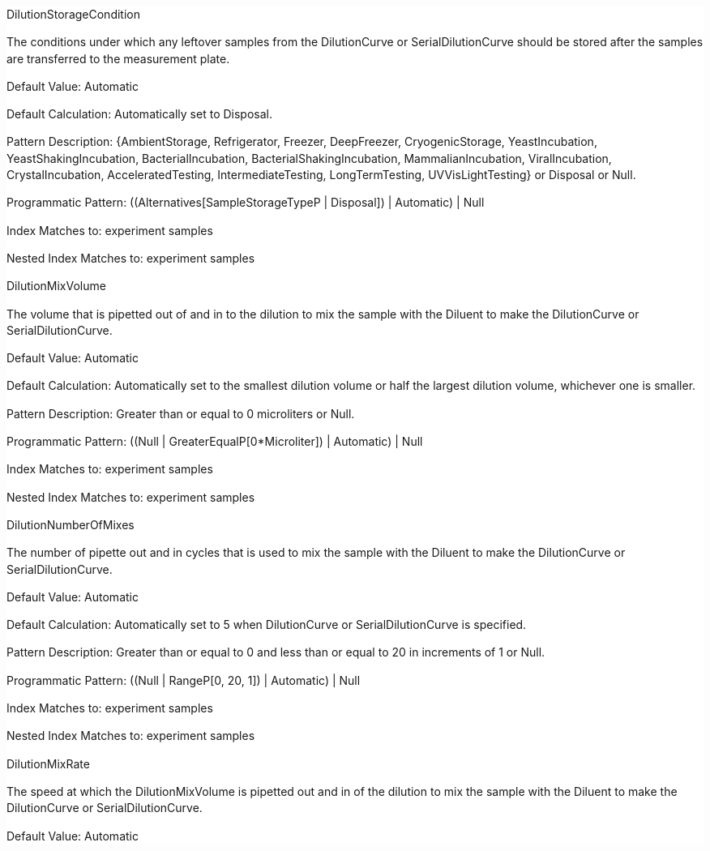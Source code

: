 DilutionStorageCondition

The conditions under which any leftover samples from the DilutionCurve or SerialDilutionCurve should be stored after the samples are transferred to the measurement plate.

Default Value: Automatic

Default Calculation: Automatically set to Disposal.

Pattern Description: {AmbientStorage, Refrigerator, Freezer, DeepFreezer, CryogenicStorage, YeastIncubation, YeastShakingIncubation, BacterialIncubation, BacterialShakingIncubation, MammalianIncubation, ViralIncubation, CrystalIncubation, AcceleratedTesting, IntermediateTesting, LongTermTesting, UVVisLightTesting} or Disposal or Null.

Programmatic Pattern: ((Alternatives[SampleStorageTypeP | Disposal]) | Automatic) | Null

Index Matches to: experiment samples

Nested Index Matches to: experiment samples

DilutionMixVolume

The volume that is pipetted out of and in to the dilution to mix the sample with the Diluent to make the DilutionCurve or SerialDilutionCurve.

Default Value: Automatic

Default Calculation: Automatically set to the smallest dilution volume or half the largest dilution volume, whichever one is smaller.

Pattern Description: Greater than or equal to 0 microliters or Null.

Programmatic Pattern: ((Null | GreaterEqualP[0*Microliter]) | Automatic) | Null

Index Matches to: experiment samples

Nested Index Matches to: experiment samples

DilutionNumberOfMixes

The number of pipette out and in cycles that is used to mix the sample with the Diluent to make the DilutionCurve or SerialDilutionCurve.

Default Value: Automatic

Default Calculation: Automatically set to 5 when DilutionCurve or SerialDilutionCurve is specified.

Pattern Description: Greater than or equal to 0 and less than or equal to 20 in increments of 1 or Null.

Programmatic Pattern: ((Null | RangeP[0, 20, 1]) | Automatic) | Null

Index Matches to: experiment samples

Nested Index Matches to: experiment samples

DilutionMixRate

The speed at which the DilutionMixVolume is pipetted out and in of the dilution to mix the sample with the Diluent to make the DilutionCurve or SerialDilutionCurve.

Default Value: Automatic
